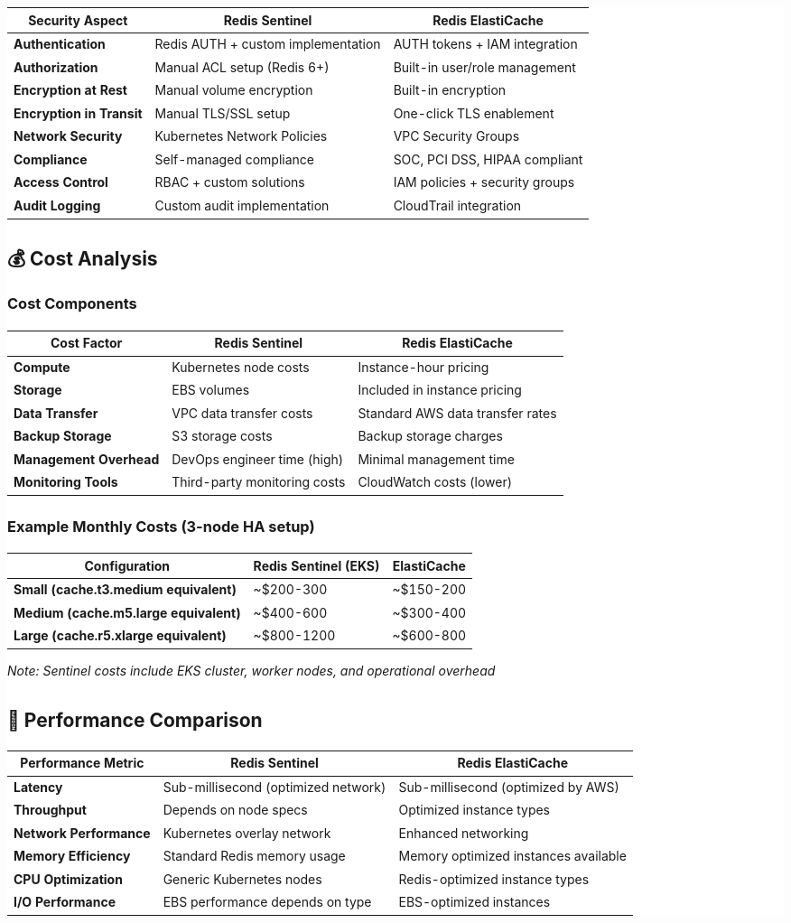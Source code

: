 | Security Aspect | Redis Sentinel | Redis ElastiCache |
|-----------------|----------------|-------------------|
| **Authentication** | Redis AUTH + custom implementation | AUTH tokens + IAM integration |
| **Authorization** | Manual ACL setup (Redis 6+) | Built-in user/role management |
| **Encryption at Rest** | Manual volume encryption | Built-in encryption |
| **Encryption in Transit** | Manual TLS/SSL setup | One-click TLS enablement |
| **Network Security** | Kubernetes Network Policies | VPC Security Groups |
| **Compliance** | Self-managed compliance | SOC, PCI DSS, HIPAA compliant |
| **Access Control** | RBAC + custom solutions | IAM policies + security groups |
| **Audit Logging** | Custom audit implementation | CloudTrail integration |

## 💰 Cost Analysis

### Cost Components

| Cost Factor | Redis Sentinel | Redis ElastiCache |
|-------------|----------------|-------------------|
| **Compute** | Kubernetes node costs | Instance-hour pricing |
| **Storage** | EBS volumes | Included in instance pricing |
| **Data Transfer** | VPC data transfer costs | Standard AWS data transfer rates |
| **Backup Storage** | S3 storage costs | Backup storage charges |
| **Management Overhead** | DevOps engineer time (high) | Minimal management time |
| **Monitoring Tools** | Third-party monitoring costs | CloudWatch costs (lower) |

### Example Monthly Costs (3-node HA setup)

| Configuration | Redis Sentinel (EKS) | ElastiCache |
|---------------|---------------------|-------------|
| **Small (cache.t3.medium equivalent)** | ~$200-300 | ~$150-200 |
| **Medium (cache.m5.large equivalent)** | ~$400-600 | ~$300-400 |
| **Large (cache.r5.xlarge equivalent)** | ~$800-1200 | ~$600-800 |

*Note: Sentinel costs include EKS cluster, worker nodes, and operational overhead*

## 🚀 Performance Comparison

| Performance Metric | Redis Sentinel | Redis ElastiCache |
|--------------------|----------------|-------------------|
| **Latency** | Sub-millisecond (optimized network) | Sub-millisecond (optimized by AWS) |
| **Throughput** | Depends on node specs | Optimized instance types |
| **Network Performance** | Kubernetes overlay network | Enhanced networking |
| **Memory Efficiency** | Standard Redis memory usage | Memory optimized instances available |
| **CPU Optimization** | Generic Kubernetes nodes | Redis-optimized instance types |
| **I/O Performance** | EBS performance depends on type | EBS-optimized instances |
